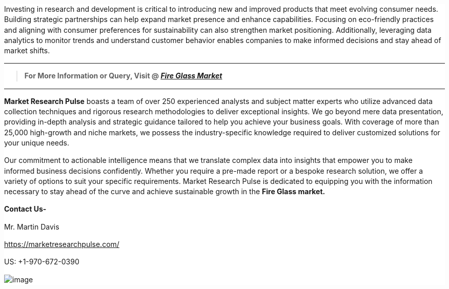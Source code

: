 Investing in research and development is critical to introducing new and improved products that meet evolving consumer needs. Building strategic partnerships can help expand market presence and enhance capabilities. Focusing on eco-friendly practices and aligning with consumer preferences for sustainability can also strengthen market positioning. Additionally, leveraging data analytics to monitor trends and understand customer behavior enables companies to make informed decisions and stay ahead of market shifts.</p><hr /><blockquote><p><strong>For More Information or Query, Visit @&nbsp;<em><a href="https://marketresearchpulse.com/report/132863/fire-glass-market?utm_source=Linkedin&utm_medium=0111">Fire Glass Market</a></em></strong></p></blockquote><hr /><p><strong>Market Research Pulse</strong> boasts a team of over 250 experienced analysts and subject matter experts who utilize advanced data collection techniques and rigorous research methodologies to deliver exceptional insights. We go beyond mere data presentation, providing in-depth analysis and strategic guidance tailored to help you achieve your business goals. With coverage of more than 25,000 high-growth and niche markets, we possess the industry-specific knowledge required to deliver customized solutions for your unique needs.</p><p>Our commitment to actionable intelligence means that we translate complex data into insights that empower you to make informed business decisions confidently. Whether you require a pre-made report or a bespoke research solution, we offer a variety of options to suit your specific requirements. Market Research Pulse is dedicated to equipping you with the information necessary to stay ahead of the curve and achieve sustainable growth in the <strong>Fire Glass market.</strong></p><p><strong>Contact Us-</strong></p><p>Mr. Martin Davis</p><p>https://marketresearchpulse.com/</p><p>US: +1-970-672-0390</p>
![image](https://github.com/user-attachments/assets/92a77914-0ff0-4686-b1dc-12ccd389d29a)
